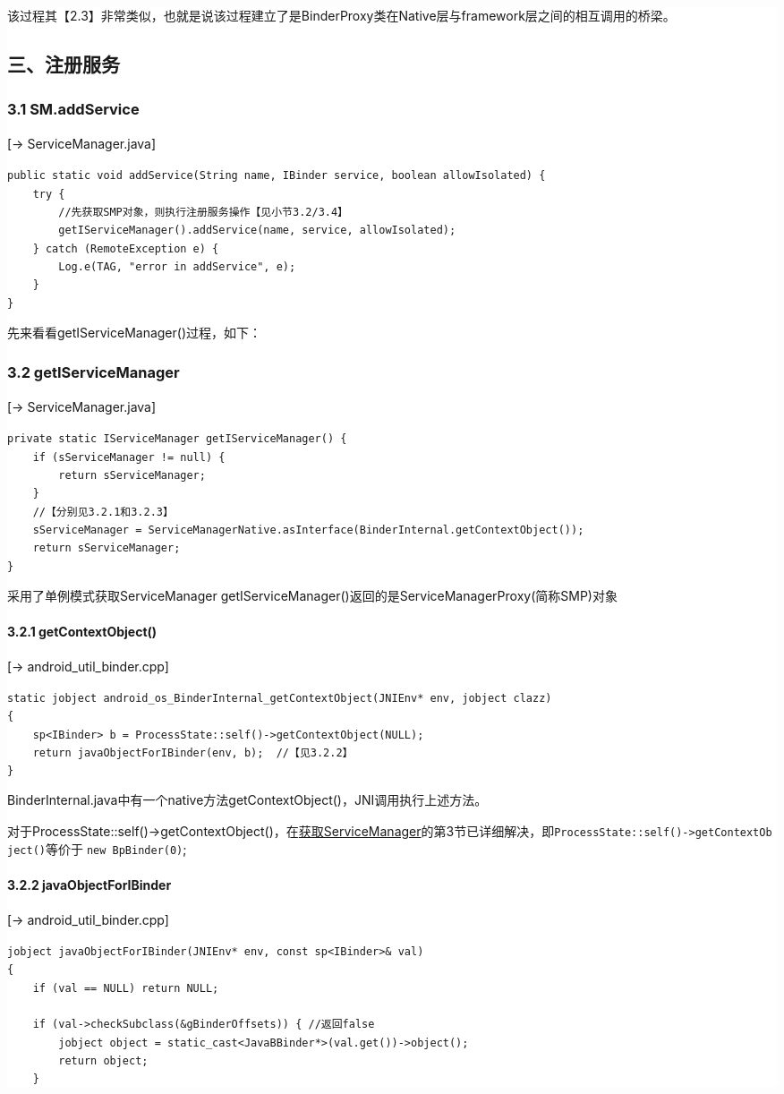该过程其【2.3】非常类似，也就是说该过程建立了是BinderProxy类在Native层与framework层之间的相互调用的桥梁。

## 三、注册服务

### 3.1 SM.addService
[-> ServiceManager.java]

    public static void addService(String name, IBinder service, boolean allowIsolated) {
        try {
            //先获取SMP对象，则执行注册服务操作【见小节3.2/3.4】
            getIServiceManager().addService(name, service, allowIsolated); 
        } catch (RemoteException e) {
            Log.e(TAG, "error in addService", e);
        }
    }

先来看看getIServiceManager()过程，如下：

### 3.2 getIServiceManager
[-> ServiceManager.java]

    private static IServiceManager getIServiceManager() {
        if (sServiceManager != null) {
            return sServiceManager;
        }
        //【分别见3.2.1和3.2.3】
        sServiceManager = ServiceManagerNative.asInterface(BinderInternal.getContextObject());
        return sServiceManager;
    }

采用了单例模式获取ServiceManager  getIServiceManager()返回的是ServiceManagerProxy(简称SMP)对象

#### 3.2.1 getContextObject()
[-> android_util_binder.cpp]

    static jobject android_os_BinderInternal_getContextObject(JNIEnv* env, jobject clazz)
    {
        sp<IBinder> b = ProcessState::self()->getContextObject(NULL);
        return javaObjectForIBinder(env, b);  //【见3.2.2】
    }

BinderInternal.java中有一个native方法getContextObject()，JNI调用执行上述方法。

对于ProcessState::self()->getContextObject()，在[获取ServiceManager](http://gityuan.com/2015/11/08/binder-get-sm/)的第3节已详细解决，即`ProcessState::self()->getContextObject()`等价于 `new BpBinder(0)`;

#### 3.2.2 javaObjectForIBinder
[-> android_util_binder.cpp]

    jobject javaObjectForIBinder(JNIEnv* env, const sp<IBinder>& val)
    {
        if (val == NULL) return NULL;

        if (val->checkSubclass(&gBinderOffsets)) { //返回false
            jobject object = static_cast<JavaBBinder*>(val.get())->object();
            return object;
        }
